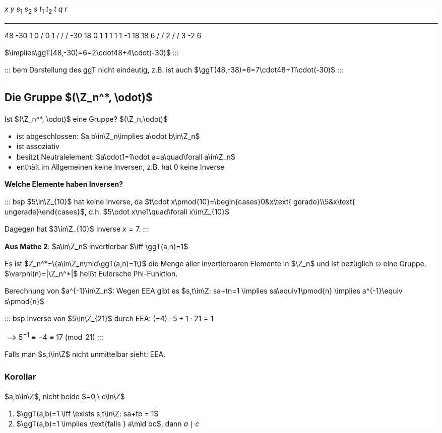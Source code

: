    $x$   $y$   $s_1$   $s_2$   $s$   $t_1$   $t_2$   $t$   $q$   $r$
  ----- ----- ------- ------- ----- ------- ------- ----- ----- -----
   48    -30     1       0      /      0       1      /     /     /
   -30   18      0       1      1      1       1      1    -1    18
   18     6      /       /      2      /       /      3    -2     6

$\implies\ggT(48,-30)=6=2\cdot48+4\cdot(-30)$
:::

::: bem
Darstellung des ggT nicht eindeutig, z.B. ist auch
$\ggT(48,-38)=6=7\cdot48+11\cdot(-30)$
:::

## Die Gruppe $(\Z_n^*, \odot)$

Ist $(\Z_n^*, \odot)$ eine Gruppe? $(\Z_n,\odot)$

-   ist abgeschlossen: $a,b\in\Z_n\implies a\odot b\in\Z_n$
-   ist assoziativ
-   besitzt Neutralelement: $a\odot1=1\odot a=a\quad\forall a\in\Z_n$
-   enthält im Allgemeinen keine Inversen, z.B. hat $0$ keine Inverse

**Welche Elemente haben Inversen?**

::: bsp
$5\in\Z_{10}$ hat keine Inverse, da
$t\cdot x\pmod{10}=\begin{cases}0&x\text{ gerade}\\5&x\text{ ungerade}\end{cases}$,
d.h. $5\odot x\ne1\quad\forall x\in\Z_{10}$

Dagegen hat $3\in\Z_{10}$ Inverse $x=7$.
:::

**Aus Mathe 2**: $a\in\Z_n$ invertierbar $\iff \ggT(a,n)=1$

Es ist $Z_n^*=\{a\in\Z_n\mid\ggT(a,n)=1\}$ die Menge aller
invertierbaren Elemente in $\Z_n$ und ist bezüglich $\odot$ eine Gruppe.
$\varphi(n)=|\Z_n^*|$ heißt Eulersche Phi-Funktion.

Berechnung von $a^{-1}\in\Z_n$: Wegen EEA gibt es
$s,t\in\Z: sa+tn=1 \implies sa\equiv1\pmod{n} \implies a^{-1}\equiv s\pmod{n}$

::: bsp
Inverse von $5\in\Z_{21}$ durch EEA: $(-4)\cdot5 + 1\cdot21=1$

$\implies 5^{-1}\equiv-4\equiv17\pmod{21}$
:::

Falls man $s,t\in\Z$ nicht unmittelbar sieht: EEA.

### Korollar

$a,b\in\Z$, nicht beide $=0,\ c\in\Z$

1.  $\ggT(a,b)=1 \iff \exists s,t\in\Z: sa+tb = 1$
2.  $\ggT(a,b)=1 \implies \text{falls } a\mid bc$, dann $a\mid c$
